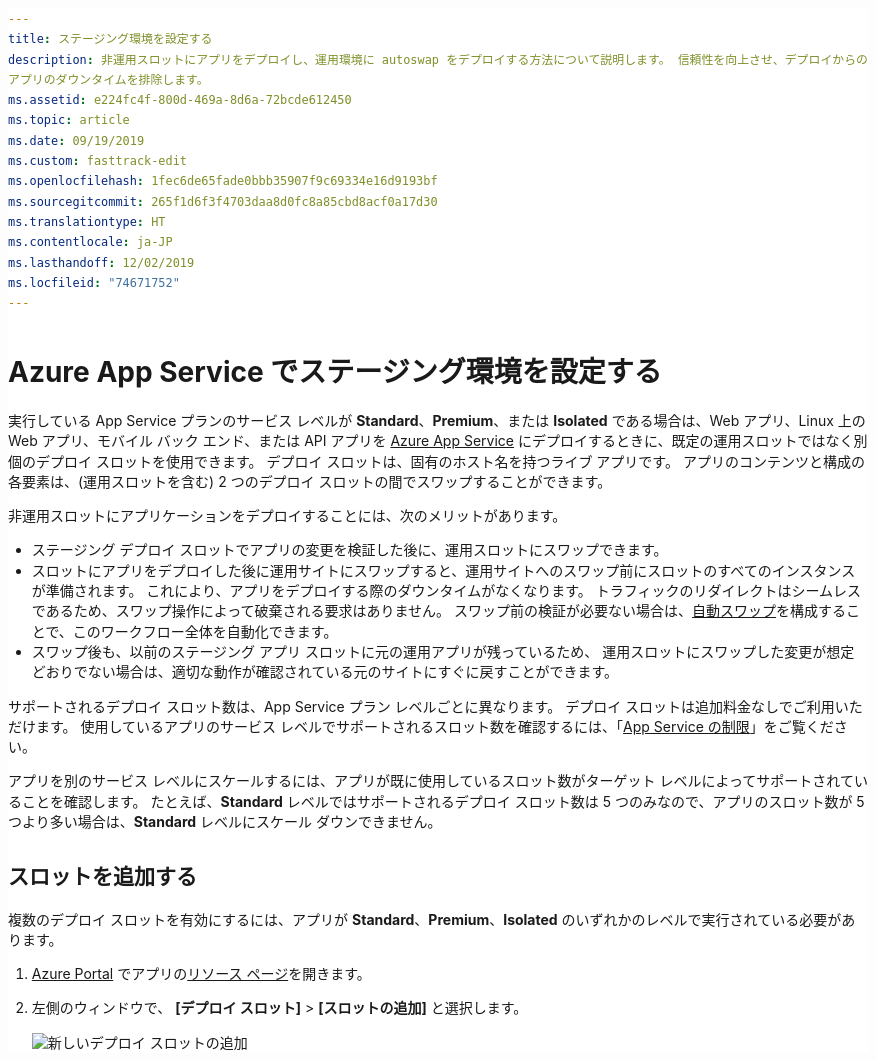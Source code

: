 ```yaml
---
title: ステージング環境を設定する
description: 非運用スロットにアプリをデプロイし、運用環境に autoswap をデプロイする方法について説明します。 信頼性を向上させ、デプロイからのアプリのダウンタイムを排除します。
ms.assetid: e224fc4f-800d-469a-8d6a-72bcde612450
ms.topic: article
ms.date: 09/19/2019
ms.custom: fasttrack-edit
ms.openlocfilehash: 1fec6de65fade0bbb35907f9c69334e16d9193bf
ms.sourcegitcommit: 265f1d6f3f4703daa8d0fc8a85cbd8acf0a17d30
ms.translationtype: HT
ms.contentlocale: ja-JP
ms.lasthandoff: 12/02/2019
ms.locfileid: "74671752"
---
```

# <a name="set-up-staging-environments-in-azure-app-service"></a>Azure App Service でステージング環境を設定する
<a name="Overview"></a>

実行している App Service プランのサービス レベルが **Standard**、**Premium**、または **Isolated** である場合は、Web アプリ、Linux 上の Web アプリ、モバイル バック エンド、または API アプリを [Azure App Service](https://go.microsoft.com/fwlink/?LinkId=529714) にデプロイするときに、既定の運用スロットではなく別個のデプロイ スロットを使用できます。 デプロイ スロットは、固有のホスト名を持つライブ アプリです。 アプリのコンテンツと構成の各要素は、(運用スロットを含む) 2 つのデプロイ スロットの間でスワップすることができます。 

非運用スロットにアプリケーションをデプロイすることには、次のメリットがあります。

* ステージング デプロイ スロットでアプリの変更を検証した後に、運用スロットにスワップできます。
* スロットにアプリをデプロイした後に運用サイトにスワップすると、運用サイトへのスワップ前にスロットのすべてのインスタンスが準備されます。 これにより、アプリをデプロイする際のダウンタイムがなくなります。 トラフィックのリダイレクトはシームレスであるため、スワップ操作によって破棄される要求はありません。 スワップ前の検証が必要ない場合は、[自動スワップ](#Auto-Swap)を構成することで、このワークフロー全体を自動化できます。
* スワップ後も、以前のステージング アプリ スロットに元の運用アプリが残っているため、 運用スロットにスワップした変更が想定どおりでない場合は、適切な動作が確認されている元のサイトにすぐに戻すことができます。

サポートされるデプロイ スロット数は、App Service プラン レベルごとに異なります。 デプロイ スロットは追加料金なしでご利用いただけます。 使用しているアプリのサービス レベルでサポートされるスロット数を確認するには、「[App Service の制限](https://docs.microsoft.com/azure/azure-subscription-service-limits#app-service-limits)」をご覧ください。 

アプリを別のサービス レベルにスケールするには、アプリが既に使用しているスロット数がターゲット レベルによってサポートされていることを確認します。 たとえば、**Standard** レベルではサポートされるデプロイ スロット数は 5 つのみなので、アプリのスロット数が 5 つより多い場合は、**Standard** レベルにスケール ダウンできません。 

<a name="Add"></a>

## <a name="add-a-slot"></a>スロットを追加する
複数のデプロイ スロットを有効にするには、アプリが **Standard**、**Premium**、**Isolated** のいずれかのレベルで実行されている必要があります。

1. [Azure Portal](https://portal.azure.com/) でアプリの[リソース ページ](../azure-resource-manager/manage-resources-portal.md#manage-resources)を開きます。

2. 左側のウィンドウで、 **[デプロイ スロット]**  >  **[スロットの追加]** と選択します。
   
    ![新しいデプロイ スロットの追加](./media/web-sites-staged-publishing/QGAddNewDeploymentSlot.png)
   
